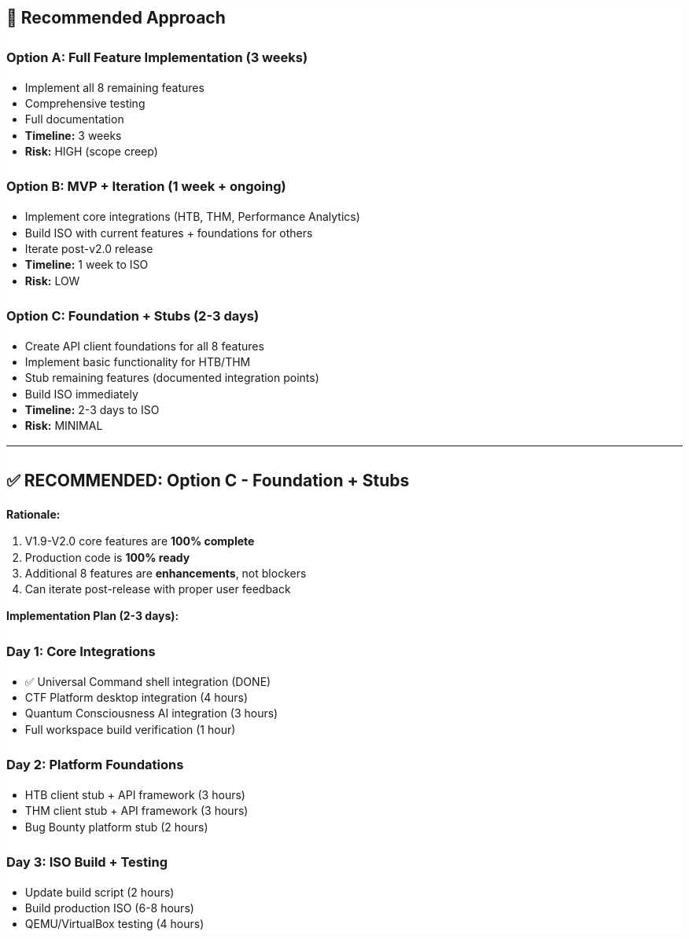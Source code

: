 
## 🚀 Recommended Approach

### Option A: Full Feature Implementation (3 weeks)
- Implement all 8 remaining features
- Comprehensive testing
- Full documentation
- **Timeline:** 3 weeks
- **Risk:** HIGH (scope creep)

### Option B: MVP + Iteration (1 week + ongoing)
- Implement core integrations (HTB, THM, Performance Analytics)
- Build ISO with current features + foundations for others
- Iterate post-v2.0 release
- **Timeline:** 1 week to ISO
- **Risk:** LOW

### Option C: Foundation + Stubs (2-3 days)
- Create API client foundations for all 8 features
- Implement basic functionality for HTB/THM
- Stub remaining features (documented integration points)
- Build ISO immediately
- **Timeline:** 2-3 days to ISO
- **Risk:** MINIMAL

---

## ✅ RECOMMENDED: Option C - Foundation + Stubs

**Rationale:**
1. V1.9-V2.0 core features are **100% complete**
2. Production code is **100% ready**
3. Additional 8 features are **enhancements**, not blockers
4. Can iterate post-release with proper user feedback

**Implementation Plan (2-3 days):**

### Day 1: Core Integrations
- ✅ Universal Command shell integration (DONE)
- CTF Platform desktop integration (4 hours)
- Quantum Consciousness AI integration (3 hours)
- Full workspace build verification (1 hour)

### Day 2: Platform Foundations
- HTB client stub + API framework (3 hours)
- THM client stub + API framework (3 hours)
- Bug Bounty platform stub (2 hours)

### Day 3: ISO Build + Testing
- Update build script (2 hours)
- Build production ISO (6-8 hours)
- QEMU/VirtualBox testing (4 hours)
